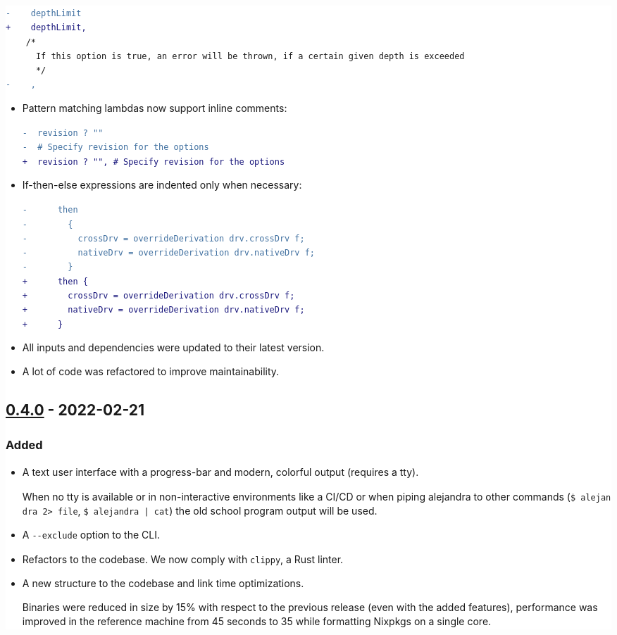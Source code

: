   ```diff
  -    depthLimit
  +    depthLimit,
      /*
        If this option is true, an error will be thrown, if a certain given depth is exceeded
        */
  -    ,
  ```

- Pattern matching lambdas now support inline comments:

  ```diff
  -  revision ? ""
  -  # Specify revision for the options
  +  revision ? "", # Specify revision for the options
  ```

- If-then-else expressions are indented only when necessary:

  ```diff
  -      then
  -        {
  -          crossDrv = overrideDerivation drv.crossDrv f;
  -          nativeDrv = overrideDerivation drv.nativeDrv f;
  -        }
  +      then {
  +        crossDrv = overrideDerivation drv.crossDrv f;
  +        nativeDrv = overrideDerivation drv.nativeDrv f;
  +      }
  ```

- All inputs and dependencies were updated to their latest version.

- A lot of code was refactored to improve maintainability.

## [0.4.0] - 2022-02-21

### Added

- A text user interface with a progress-bar
  and modern, colorful output (requires a tty).

  When no tty is available
  or in non-interactive environments like a CI/CD
  or when piping alejandra to other commands (`$ alejandra 2> file`, `$ alejandra | cat`)
  the old school program output will be used.

- A `--exclude` option to the CLI.

- Refactors to the codebase. We now comply with `clippy`, a Rust linter.

- A new structure to the codebase and link time optimizations.

  Binaries were reduced in size by 15%
  with respect to the previous release
  (even with the added features),
  performance was improved in the reference machine
  from 45 seconds to 35 while formatting Nixpkgs on a single core.


[unreleased]: https://github.com/kamadorueda/alejandra/compare/3.0.0...HEAD
[3.0.0]: https://github.com/kamadorueda/alejandra/compare/2.0.0...3.0.0
[2.0.0]: https://github.com/kamadorueda/alejandra/compare/1.5.0...2.0.0
[1.5.0]: https://github.com/kamadorueda/alejandra/compare/1.4.0...1.5.0
[1.4.0]: https://github.com/kamadorueda/alejandra/compare/1.3.0...1.4.0
[1.3.0]: https://github.com/kamadorueda/alejandra/compare/1.2.0...1.3.0
[1.2.0]: https://github.com/kamadorueda/alejandra/compare/1.1.0...1.2.0
[1.1.0]: https://github.com/kamadorueda/alejandra/compare/1.0.0...1.1.0
[1.0.0]: https://github.com/kamadorueda/alejandra/compare/0.7.0...1.0.0
[0.7.0]: https://github.com/kamadorueda/alejandra/compare/0.6.0...0.7.0
[0.6.0]: https://github.com/kamadorueda/alejandra/compare/0.5.0...0.6.0
[0.5.0]: https://github.com/kamadorueda/alejandra/compare/0.4.0...0.5.0
[0.4.0]: https://github.com/kamadorueda/alejandra/compare/0.3.1...0.4.0
[0.3.1]: https://github.com/kamadorueda/alejandra/compare/0.3.0...0.3.1
[0.3.0]: https://github.com/kamadorueda/alejandra/compare/0.2.0...0.3.0
[0.2.0]: https://github.com/kamadorueda/alejandra/compare/0.1.0...0.2.0
[0.1.0]: https://github.com/kamadorueda/alejandra/compare/0.0.0...0.1.0
[0.0.0]: https://github.com/kamadorueda/alejandra/compare/6adfbe8516bf6d9e896534e01118e1bc41f65425...0.0.0